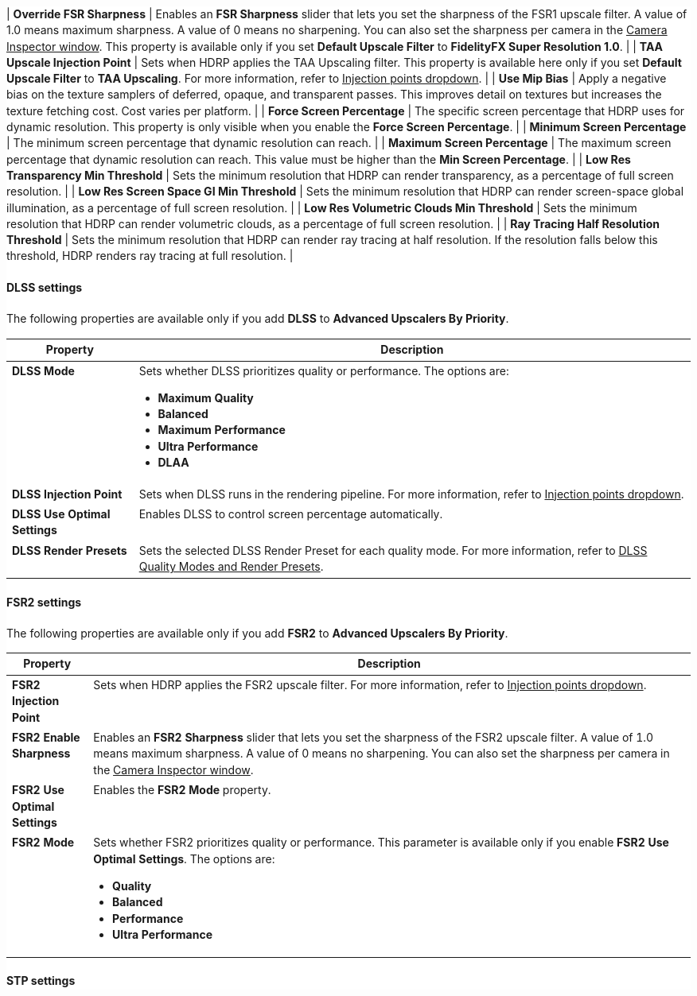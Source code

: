 | **Override FSR Sharpness** | Enables an **FSR Sharpness** slider that lets you set the sharpness of the FSR1 upscale filter. A value of 1.0 means maximum sharpness. A value of 0 means no sharpening. You can also set the sharpness per camera in the [Camera Inspector window](hdrp-camera-component-reference.md). This property is available only if you set **Default Upscale Filter** to **FidelityFX Super Resolution 1.0**. |
| **TAA Upscale Injection Point** | Sets when HDRP applies the TAA Upscaling filter. This property is available here only if you set **Default Upscale Filter** to **TAA Upscaling**. For more information, refer to [Injection points dropdown](#injection-points). |
| **Use Mip Bias**                            | Apply a negative bias on the texture samplers of deferred, opaque, and transparent passes. This improves detail on textures but increases the texture fetching cost. Cost varies per platform. |
| **Force Screen Percentage**              | The specific screen percentage that HDRP uses for dynamic resolution. This property is only visible when you enable the **Force Screen Percentage**. |
| **Minimum Screen Percentage**               | The minimum screen percentage that dynamic resolution can reach. |
| **Maximum Screen Percentage**               | The maximum screen percentage that dynamic resolution can reach. This value must be higher than the **Min Screen Percentage**. |
| **Low Res Transparency Min Threshold**      | Sets the minimum resolution that HDRP can render transparency, as a percentage of full screen resolution. |
| **Low Res Screen Space GI Min Threshold** | Sets the minimum resolution that HDRP can render screen-space global illumination, as a percentage of full screen resolution.  |
| **Low Res Volumetric Clouds Min Threshold** | Sets the minimum resolution that HDRP can render volumetric clouds, as a percentage of full screen resolution.  |
| **Ray Tracing Half Resolution Threshold**   | Sets the minimum resolution that HDRP can render ray tracing at half resolution. If the resolution falls below this threshold, HDRP renders ray tracing at full resolution.  |

<a name="dlss-settings"></a>
#### DLSS settings

The following properties are available only if you add **DLSS** to **Advanced Upscalers By Priority**.

| **Property** | **Description** |
|-|-|
| **DLSS Mode** | Sets whether DLSS prioritizes quality or performance. The options are:<ul><li>**Maximum Quality**</li><li>**Balanced**</li><li>**Maximum Performance**</li><li>**Ultra Performance**</li><li>**DLAA**</li></ul> |
| **DLSS Injection Point** | Sets when DLSS runs in the rendering pipeline. For more information, refer to [Injection points dropdown](#injection-points). |
| **DLSS Use Optimal Settings** | Enables DLSS to control screen percentage automatically. |
| **DLSS Render Presets** | Sets the selected DLSS Render Preset for each quality mode. For more information, refer to [DLSS Quality Modes and Render Presets](deep-learning-super-sampling-in-hdrp.md#qualityandpresets). |

<a name="fsr2-settings"></a>
#### FSR2 settings

The following properties are available only if you add **FSR2** to **Advanced Upscalers By Priority**.

| **Property**                                 | **Description**                                              |
|-|-|
| **FSR2 Injection Point** | Sets when HDRP applies the FSR2 upscale filter. For more information, refer to [Injection points dropdown](#injection-points). |
| **FSR2 Enable Sharpness** | Enables an **FSR2 Sharpness** slider that lets you set the sharpness of the FSR2 upscale filter. A value of 1.0 means maximum sharpness. A value of 0 means no sharpening. You can also set the sharpness per camera in the [Camera Inspector window](hdrp-camera-component-reference.md). |
| **FSR2 Use Optimal Settings** | Enables the **FSR2 Mode** property. |
| **FSR2 Mode** | Sets whether FSR2 prioritizes quality or performance. This parameter is available only if you enable **FSR2 Use Optimal Settings**. The options are:<ul><li>**Quality**</li><li>**Balanced**</li><li>**Performance**</li><li>**Ultra Performance**</li></ul> |

<a name="stp-settings"></a>
#### STP settings
